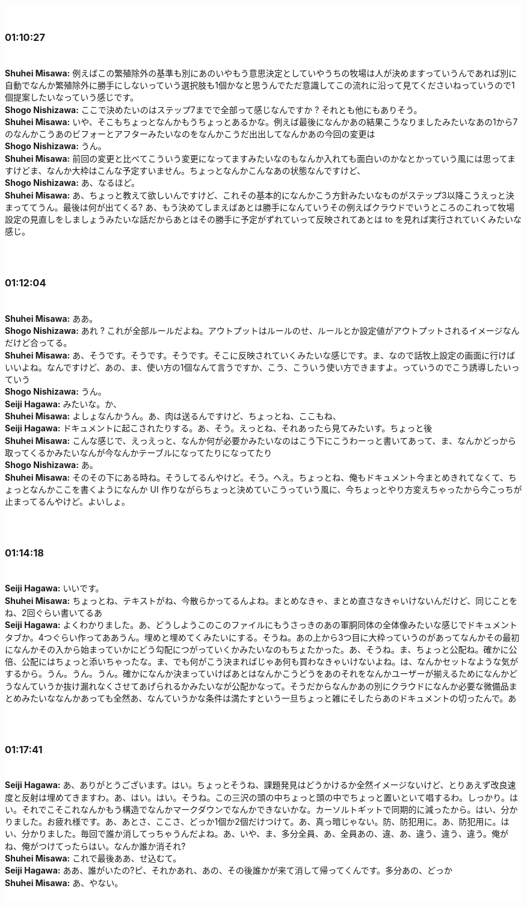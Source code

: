  

### 01:10:27

   
**Shuhei Misawa:** 例えばこの繁殖除外の基準も別にあのいやもう意思決定としていやうちの牧場は人が決めますっていうんであれば別に自動でなんか繁殖除外に勝手にしないっていう選択肢も1個かなと思うんでただ意識してこの流れに沿って見てくださいねっていうので1個提案したいなっていう感じです。  
**Shogo Nishizawa:** ここで決めたいのはステップ7までで全部って感じなんですか ? それとも他にもありそう。  
**Shuhei Misawa:** いや、そこもちょっとなんかもうちょっとあるかな。例えば最後になんかあの結果こうなりましたみたいなあの1から7のなんかこうあのビフォーとアフターみたいなのをなんかこうだ出出してなんかあの今回の変更は  
**Shogo Nishizawa:** うん。  
**Shuhei Misawa:** 前回の変更と比べてこういう変更になってますみたいなのもなんか入れても面白いのかなとかっていう風には思ってますけどま、なんか大枠はこんな予定すいません。ちょっとなんかこんなあの状態なんですけど、  
**Shogo Nishizawa:** あ、なるほど。  
**Shuhei Misawa:** あ、ちょっと教えて欲しいんですけど、これその基本的になんかこう方針みたいなものがステップ3以降こうえっと決まっててうん。最後は何が出てくる? あ、もう決めてしまえばあとは勝手になんていうその例えばクラウドでいうところのこれって牧場設定の見直しをしましょうみたいな話だからあとはその勝手に予定がずれていって反映されてあとは to を見れば実行されていくみたいな感じ。  
   
 

### 01:12:04

   
**Shuhei Misawa:** ああ。  
**Shogo Nishizawa:** あれ ? これが全部ルールだよね。アウトプットはルールのせ、ルールとか設定値がアウトプットされるイメージなんだけど合ってる。  
**Shuhei Misawa:** あ、そうです。そうです。そうです。そこに反映されていくみたいな感じです。ま、なので話牧上設定の画面に行けばいいよね。なんですけど、あの、ま、使い方の1個なんて言うですか、こう、こういう使い方できますよ。っていうのでこう誘導したいっていう  
**Shogo Nishizawa:** うん。  
**Seiji Hagawa:** みたいな。か、  
**Shuhei Misawa:** よしょなんかうん。あ、肉は送るんですけど、ちょっとね、ここもね、  
**Seiji Hagawa:** ドキュメントに起こされたりする。あ、そう。えっとね、それあったら見てみたいす。ちょっと後  
**Shuhei Misawa:** こんな感じで、えっえっと、なんか何が必要かみたいなのはこう下にこうわーっと書いてあって、ま、なんかどっから取ってくるかみたいなんが今なんかテーブルになってたりになってたり  
**Shogo Nishizawa:** あ。  
**Shuhei Misawa:** そのその下にある時ね。そうしてるんやけど。そう。へえ。ちょっとね、俺もドキュメント今まとめきれてなくて、ちょっとなんかここを書くようになんか UI 作りながらちょっと決めていこうっていう風に、今ちょっとやり方変えちゃったから今こっちが止まってるんやけど。よいしょ。  
   
 

### 01:14:18

   
**Seiji Hagawa:** いいです。  
**Shuhei Misawa:** ちょっとね、テキストがね、今散らかってるんよね。まとめなきゃ、まとめ直さなきゃいけないんだけど、同じことをね、2回ぐらい書いてるあ  
**Seiji Hagawa:** よくわかりました。あ、どうしようこのこのファイルにもうさっきのあの軍胴同体の全体像みたいな感じでドキュメントタブか。4つぐらい作ってああうん。埋めと埋めてくみたいにする。そうね。あの上から3つ目に大枠っていうのがあってなんかその最初になんかその入から始まっていかにどう勾配につがっていくかみたいなのもちょたかった。あ、そうね。ま、ちょっと公配ね。確かに公倍、公配にはちょっと添いちゃったな。ま、でも何がこう決まればじゃあ何も買わなきゃいけないよね。は、なんかセットなような気がするから。うん。うん。うん。確かになんか決まっていけばあとはなんかこうどうをあのそれをなんかユーザーが揃えるためになんかどうなんていうか抜け漏れなくさせてあげられるかみたいなが公配かなって。そうだからなんかあの別にクラウドになんか必要な微備品まとめみたいななんかあっても全然あ、なんていうかな条件は満たすという一旦ちょっと雑にそしたらあのドキュメントの切ったんで。あ  
   
 

### 01:17:41

   
**Seiji Hagawa:** あ、ありがとうございます。はい。ちょっとそうね、課題発見はどうかけるか全然イメージないけど、とりあえず改良速度と反射は埋めてきますわ。あ、はい。はい。そうね。この三沢の頭の中ちょっと頭の中でちょっと置いといて唱するわ。しっかり。はい。それでこそこれなんかもう構造でなんかマークダウンでなんかできないかな。カーソルトギットで同期的に減ったから。はい、分かりました。お疲れ様です。あ、あとさ、ここさ、どっか1個か2個だけつけて。あ、真っ暗じゃない。防、防犯用に。あ、防犯用に。はい、分かりました。毎回で誰か消してっちゃうんだよね。あ、いや、ま、多分全員、あ、全員あの、違、あ、違う、違う、違う。俺がね、俺がつけてったらはい。なんか誰か消それ?  
**Shuhei Misawa:** これで最後ああ、せ込むて。  
**Seiji Hagawa:** ああ、誰がいたの?ピ、それかあれ、あの、その後誰かが来て消して帰ってくんです。多分あの、どっか  
**Shuhei Misawa:** あ、やない。  
   